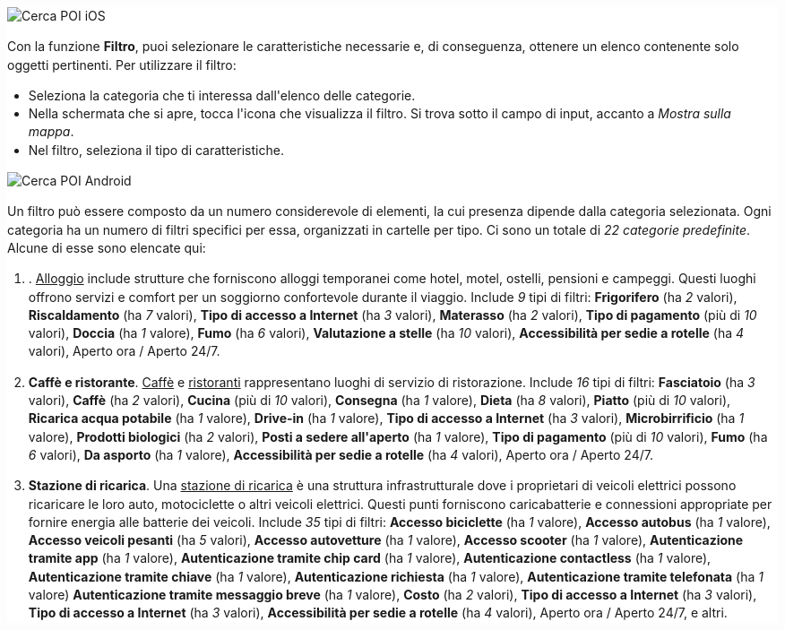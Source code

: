 </TabItem>

<TabItem value="ios" label="iOS">

![Cerca POI iOS](@site/static/img/search/search_poi_filter_ios.png)

</TabItem>

</Tabs>

Con la funzione **Filtro**, puoi selezionare le caratteristiche necessarie e, di conseguenza, ottenere un elenco contenente solo oggetti pertinenti. Per utilizzare il filtro:

- Seleziona la categoria che ti interessa dall'elenco delle categorie.
- Nella schermata che si apre, tocca l'icona che visualizza il filtro. Si trova sotto il campo di input, accanto a *Mostra sulla mappa*.
- Nel filtro, seleziona il tipo di caratteristiche.

![Cerca POI Android](@site/static/img/search/search_poi_filter_icon_andr.png)

Un filtro può essere composto da un numero considerevole di elementi, la cui presenza dipende dalla categoria selezionata. Ogni categoria ha un numero di filtri specifici per essa, organizzati in cartelle per tipo. Ci sono un totale di *22 categorie predefinite*. Alcune di esse sono elencate qui:

 1. **<Translate android="true" ids="poi_filter_accomodation"/>**. [Alloggio](https://wiki.openstreetmap.org/wiki/Key:building#Accommodation) include strutture che forniscono alloggi temporanei come hotel, motel, ostelli, pensioni e campeggi. Questi luoghi offrono servizi e comfort per un soggiorno confortevole durante il viaggio.
        Include *9* tipi di filtri: **Frigorifero** (ha *2* valori), **Riscaldamento** (ha *7* valori), **Tipo di accesso a Internet** (ha *3* valori), **Materasso** (ha *2* valori), **Tipo di pagamento** (più di *10* valori), **Doccia** (ha *1* valore), **Fumo** (ha *6* valori), **Valutazione a stelle** (ha *10* valori), **Accessibilità per sedie a rotelle** (ha *4* valori), Aperto ora / Aperto 24/7.

 2. **Caffè e ristorante**. [Caffè](https://wiki.openstreetmap.org/wiki/Tag:amenity%3Dcafe) e [ristoranti](https://wiki.openstreetmap.org/wiki/Tag:amenity%3Drestaurant) rappresentano luoghi di servizio di ristorazione.
        Include *16* tipi di filtri: **Fasciatoio** (ha *3* valori), **Caffè** (ha *2* valori), **Cucina** (più di *10* valori), **Consegna** (ha *1* valore), **Dieta** (ha *8* valori), **Piatto** (più di *10* valori), **Ricarica acqua potabile** (ha *1* valore), **Drive-in** (ha *1* valore), **Tipo di accesso a Internet** (ha *3* valori), **Microbirrificio** (ha *1* valore), **Prodotti biologici** (ha *2* valori), **Posti a sedere all'aperto** (ha *1* valore), **Tipo di pagamento** (più di *10* valori), **Fumo** (ha *6* valori), **Da asporto** (ha *1* valore), **Accessibilità per sedie a rotelle** (ha *4* valori), Aperto ora / Aperto 24/7.

 3. **Stazione di ricarica**. Una [stazione di ricarica](https://wiki.openstreetmap.org/wiki/Tag:amenity%3Dcharging_station) è una struttura infrastrutturale dove i proprietari di veicoli elettrici possono ricaricare le loro auto, motociclette o altri veicoli elettrici. Questi punti forniscono caricabatterie e connessioni appropriate per fornire energia alle batterie dei veicoli.
        Include *35* tipi di filtri: **Accesso biciclette** (ha *1* valore), **Accesso autobus** (ha *1* valore), **Accesso veicoli pesanti** (ha *5* valori), **Accesso autovetture** (ha *1* valore), **Accesso scooter** (ha *1* valore), **Autenticazione tramite app** (ha *1* valore), **Autenticazione tramite chip card** (ha *1* valore), **Autenticazione contactless** (ha *1* valore), **Autenticazione tramite chiave** (ha *1* valore), **Autenticazione richiesta** (ha *1* valore), **Autenticazione tramite telefonata** (ha *1* valore) **Autenticazione tramite messaggio breve** (ha *1* valore), **Costo** (ha *2* valori), **Tipo di accesso a Internet** (ha *3* valori), **Tipo di accesso a Internet** (ha *3* valori), **Accessibilità per sedie a rotelle** (ha *4* valori), Aperto ora / Aperto 24/7, e altri.

